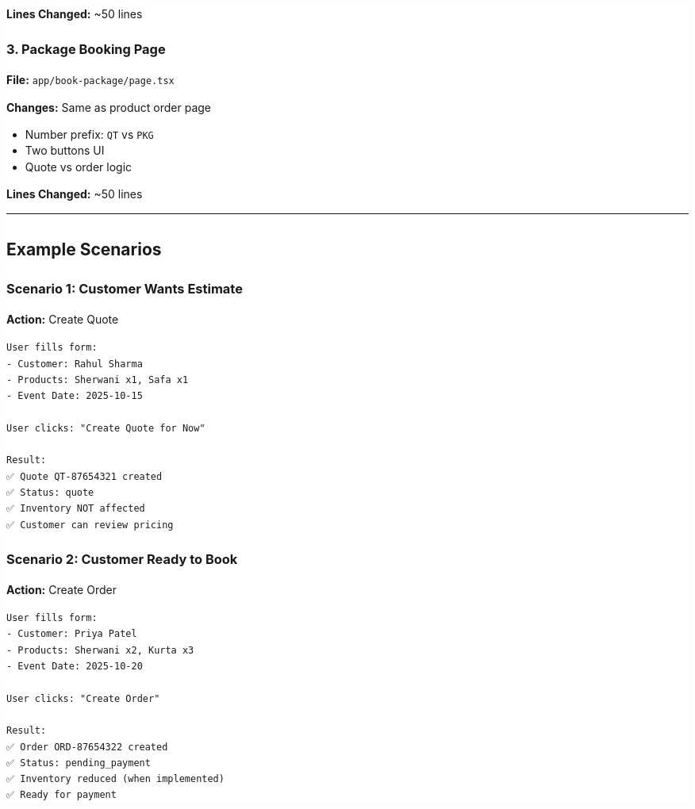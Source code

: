 **Lines Changed:** ~50 lines

### 3. Package Booking Page
**File:** `app/book-package/page.tsx`

**Changes:** Same as product order page
- Number prefix: `QT` vs `PKG`
- Two buttons UI
- Quote vs order logic

**Lines Changed:** ~50 lines

---

## Example Scenarios

### Scenario 1: Customer Wants Estimate

**Action:** Create Quote

```
User fills form:
- Customer: Rahul Sharma
- Products: Sherwani x1, Safa x1
- Event Date: 2025-10-15

User clicks: "Create Quote for Now"

Result:
✅ Quote QT-87654321 created
✅ Status: quote
✅ Inventory NOT affected
✅ Customer can review pricing
```

### Scenario 2: Customer Ready to Book

**Action:** Create Order

```
User fills form:
- Customer: Priya Patel
- Products: Sherwani x2, Kurta x3
- Event Date: 2025-10-20

User clicks: "Create Order"

Result:
✅ Order ORD-87654322 created
✅ Status: pending_payment
✅ Inventory reduced (when implemented)
✅ Ready for payment
```

